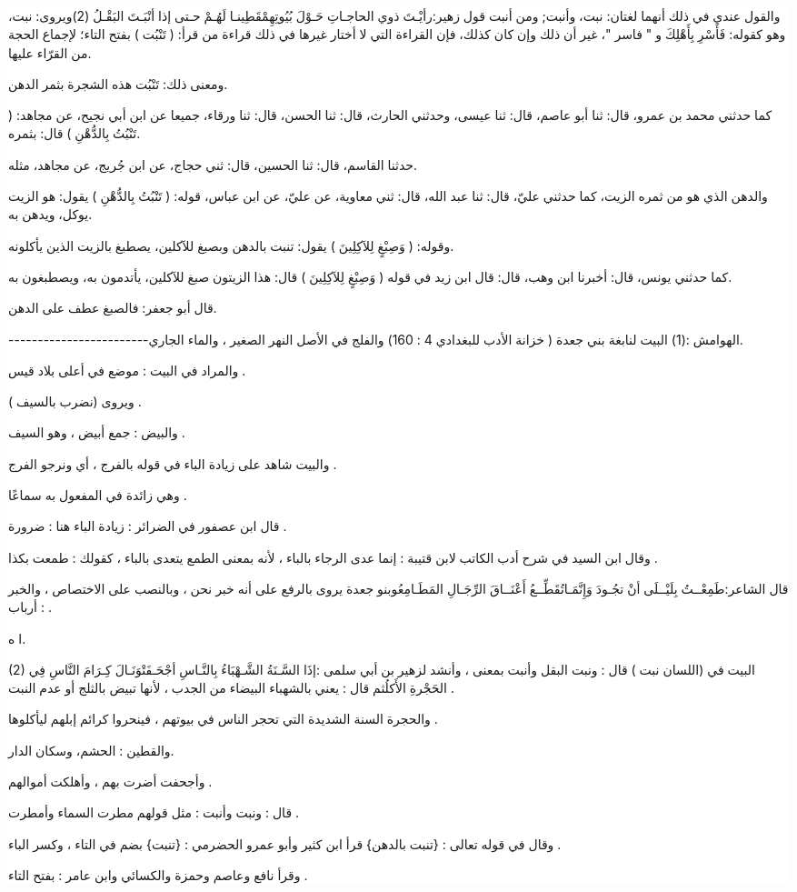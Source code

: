 والقول عندي في ذلك أنهما لغتان: نبت، وأنبت; ومن أنبت قول زهير:رأيْـتَ ذوي الحاجـاتِ حَـوْلَ بُيُوتِهِمْقَطِينـا لَهُـمْ حـتى إذا أنْبَـتَ البَقْـلُ (2)ويروى: نبت، وهو كقوله: فَأَسْرِ بِأَهْلِكَ و " فاسر "، غير أن ذلك وإن كان كذلك، فإن القراءة التي لا أختار غيرها في ذلك قراءة من قرأ: ( تَنْبُت ) بفتح التاء؛ لإجماع الحجة من القرّاء عليها.

ومعنى ذلك: تَنْبُت هذه الشجرة بثمر الدهن.

كما حدثني محمد بن عمرو، قال: ثنا أبو عاصم، قال: ثنا عيسى، وحدثني الحارث، قال: ثنا الحسن، قال: ثنا ورقاء، جميعا عن ابن أبي نجيح، عن مجاهد: ( تَنْبُتُ بِالدُّهْنِ ) قال: بثمره.

حدثنا القاسم، قال: ثنا الحسين، قال: ثني حجاج، عن ابن جُريج، عن مجاهد، مثله.

والدهن الذي هو من ثمره الزيت، كما حدثني عليّ، قال: ثنا عبد الله، قال: ثني معاوية، عن عليّ، عن ابن عباس، قوله: ( تَنْبُتُ بِالدُّهْنِ ) يقول: هو الزيت يوكل، ويدهن به.

وقوله: ( وَصِبْغٍ لِلآكِلِينَ ) يقول: تنبت بالدهن وبصبغ للآكلين، يصطبغ بالزيت الذين يأكلونه.

كما حدثني يونس، قال: أخبرنا ابن وهب، قال: قال ابن زيد في قوله ( وَصِبْغٍ لِلآكِلِينَ ) قال: هذا الزيتون صبغ للآكلين، يأتدمون به، ويصطبغون به.

قال أبو جعفر: فالصبغ عطف على الدهن.

------------------------الهوامش :(1) البيت لنابغة بني جعدة ( خزانة الأدب للبغدادي 4 : 160) والفلج في الأصل النهر الصغير ، والماء الجاري.

والمراد في البيت : موضع في أعلى بلاد قيس .

ويروى (نضرب بالسيف ) .

والبيض : جمع أبيض ، وهو السيف .

والبيت شاهد على زيادة الباء في قوله بالفرج ، أي ونرجو الفرج .

وهي زائدة في المفعول به سماعًا .

قال ابن عصفور في الضرائر : زيادة الباء هنا : ضرورة .

وقال ابن السيد في شرح أدب الكاتب لابن قتيبة : إنما عدى الرجاء بالباء ، لأنه بمعنى الطمع يتعدى بالباء ، كقولك : طمعت بكذا .

قال الشاعر:طَمِعْــتُ بِلَيْــلَى أنْ تجُـودَ وَإِنَّمَـاتُقَطِّــعُ أَعْنَــاقَ الرِّجَـالِ المَطَـامِعُوبنو جعدة يروى بالرفع على أنه خبر نحن ، وبالنصب على الاختصاص ، والخبر : أرباب .

ا ه.

(2) البيت في (اللسان نبت ) قال : ونبت البقل وأنبت بمعنى ، وأنشد لزهير بن أبي سلمى :إذَا السَّـنَةُ الشَّـهْبَاءُ بِالنَّـاسِ أجْحَـفَتْوَنَـالَ كِـرَامَ النَّاسِ فِي الحَجْرةِ الأَكلُثم قال : يعني بالشهباء البيضاء من الجدب ، لأنها تبيض بالثلج أو عدم النبت .

والحجرة السنة الشديدة التي تحجر الناس في بيوتهم ، فينحروا كرائم إبلهم ليأكلوها .

والقطين : الحشم، وسكان الدار.

وأجحفت أضرت بهم ، وأهلكت أموالهم .

قال : ونبت وأنبت : مثل قولهم مطرت السماء وأمطرت .

وقال في قوله تعالى : {تنبت بالدهن} قرأ ابن كثير وأبو عمرو الحضرمي : {تنبت} بضم في التاء ، وكسر الباء .

وقرأ نافع وعاصم وحمزة والكسائي وابن عامر : بفتح التاء .
